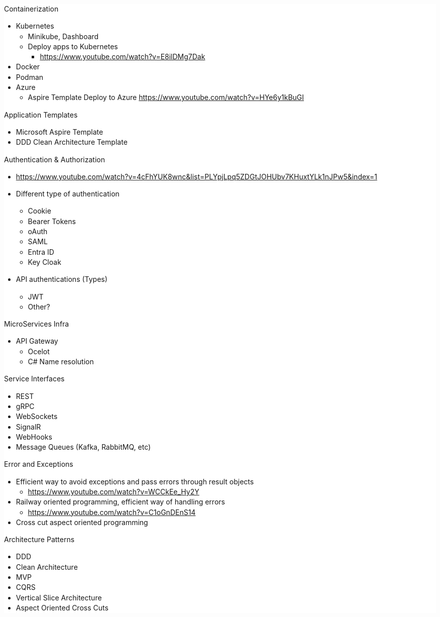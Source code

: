 Containerization
- Kubernetes
  - Minikube, Dashboard
  - Deploy apps to Kubernetes
    - https://www.youtube.com/watch?v=E8ilDMg7Dak
- Docker
- Podman
- Azure
  - Aspire Template Deploy to Azure https://www.youtube.com/watch?v=HYe6y1kBuGI

Application Templates
- Microsoft Aspire Template
- DDD Clean Architecture Template

Authentication & Authorization
- https://www.youtube.com/watch?v=4cFhYUK8wnc&list=PLYpjLpq5ZDGtJOHUbv7KHuxtYLk1nJPw5&index=1

- Different type of authentication
  - Cookie
  - Bearer Tokens
  - oAuth
  - SAML
  - Entra ID
  - Key Cloak
- API authentications (Types)
  - JWT
  - Other?

MicroServices Infra
- API Gateway
  - Ocelot
  - C# Name resolution

Service Interfaces
- REST
- gRPC
- WebSockets
- SignalR
- WebHooks
- Message Queues (Kafka, RabbitMQ, etc)

Error and Exceptions
- Efficient way to avoid exceptions and pass errors through result objects
  - https://www.youtube.com/watch?v=WCCkEe_Hy2Y
- Railway oriented programming, efficient way of handling errors
  - https://www.youtube.com/watch?v=C1oGnDEnS14
- Cross cut aspect oriented programming

Architecture Patterns
- DDD
- Clean Architecture
- MVP
- CQRS
- Vertical Slice Architecture
- Aspect Oriented Cross Cuts
